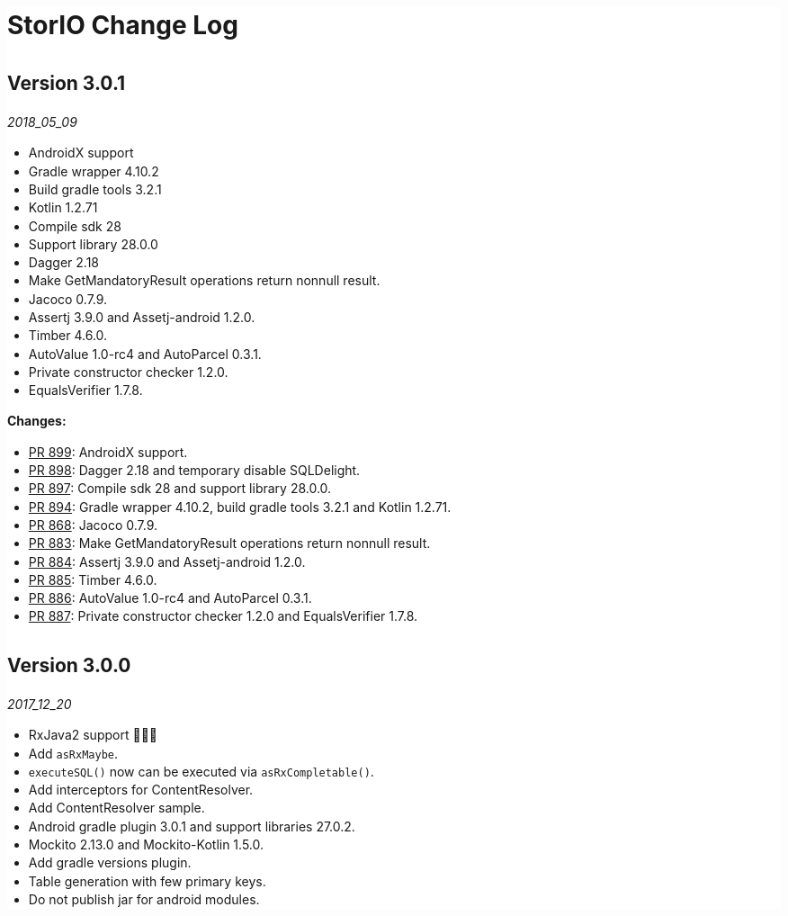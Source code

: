 StorIO Change Log
==========

## Version 3.0.1

_2018_05_09_

* AndroidX support
* Gradle wrapper 4.10.2
* Build gradle tools 3.2.1
* Kotlin 1.2.71
* Compile sdk 28
* Support library 28.0.0
* Dagger 2.18
* Make GetMandatoryResult operations return nonnull result.
* Jacoco 0.7.9.
* Assertj 3.9.0 and Assetj-android 1.2.0.
* Timber 4.6.0.
* AutoValue 1.0-rc4 and AutoParcel 0.3.1.
* Private constructor checker 1.2.0.
* EqualsVerifier 1.7.8.
 
**Changes:**

* [PR 899](https://github.com/pushtorefresh/storio/pull/899): AndroidX support.
* [PR 898](https://github.com/pushtorefresh/storio/pull/898): Dagger 2.18 and temporary disable SQLDelight.
* [PR 897](https://github.com/pushtorefresh/storio/pull/897): Compile sdk 28 and support library 28.0.0.
* [PR 894](https://github.com/pushtorefresh/storio/pull/894): Gradle wrapper 4.10.2, build gradle tools 3.2.1 and Kotlin 1.2.71.
* [PR 868](https://github.com/pushtorefresh/storio/pull/868): Jacoco 0.7.9.
* [PR 883](https://github.com/pushtorefresh/storio/pull/883): Make GetMandatoryResult operations return nonnull result.
* [PR 884](https://github.com/pushtorefresh/storio/pull/884): Assertj 3.9.0 and Assetj-android 1.2.0.
* [PR 885](https://github.com/pushtorefresh/storio/pull/885): Timber 4.6.0.
* [PR 886](https://github.com/pushtorefresh/storio/pull/886): AutoValue 1.0-rc4 and AutoParcel 0.3.1.
* [PR 887](https://github.com/pushtorefresh/storio/pull/887): Private constructor checker 1.2.0 and EqualsVerifier 1.7.8.

## Version 3.0.0

_2017_12_20_

* RxJava2 support :tada::tada::tada:
* Add `asRxMaybe`.
* `executeSQL()` now can be executed via `asRxCompletable()`.
* Add interceptors for ContentResolver.
* Add ContentResolver sample.
* Android gradle plugin 3.0.1 and support libraries 27.0.2.
* Mockito 2.13.0 and Mockito-Kotlin 1.5.0.
* Add gradle versions plugin.
* Table generation with few primary keys.
* Do not publish jar for android modules.
